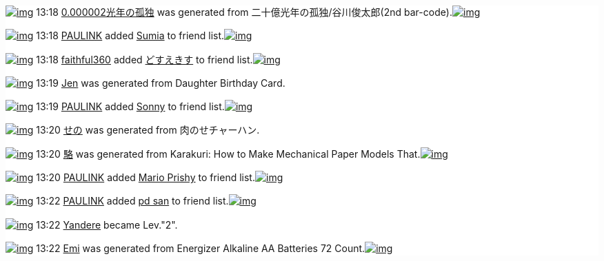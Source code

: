 [![img](http://kacdn02.appspot.com/5458928397713408/ffbd.png)](http://www.barcodekanojo.com/kanojo/2693353/0.000002%E5%85%89%E5%B9%B4%E3%81%AE%E5%AD%A4%E7%8B%AC) 13:18 [0.000002光年の孤独](http://www.barcodekanojo.com/kanojo/2693353/0.000002%E5%85%89%E5%B9%B4%E3%81%AE%E5%AD%A4%E7%8B%AC) was generated from 二十億光年の孤独/谷川俊太郎(2nd bar-code).[![img](http://kacdn01.appspot.com/6228528286662656/b0dc.jpg)](http://www.barcodekanojo.com/product_images/barcode/5213901/1387167460/%E4%BA%8C%E5%8D%81%E5%84%84%E5%85%89%E5%B9%B4%E3%81%AE%E5%AD%A4%E7%8B%AC%2F%E8%B0%B7%E5%B7%9D%E4%BF%8A%E5%A4%AA%E9%83%8E%282nd%20bar-code%29.jpg)

[![img](http://kacdn03.appspot.com/4897911984881664/823b.jpg)](http://www.barcodekanojo.com/user/426222/PAULINK) 13:18 [PAULINK](http://www.barcodekanojo.com/user/426222/PAULINK) added [Sumia](http://www.barcodekanojo.com/kanojo/2557520/Sumia) to friend list.[![img](http://img59.imageshack.us/img59/3195/xvip.png)](http://www.barcodekanojo.com/kanojo/2557520/Sumia)

[![img](http://img706.imageshack.us/img706/195/u9bl.jpg)](http://www.barcodekanojo.com/user/376734/faithful360) 13:18 [faithful360](http://www.barcodekanojo.com/user/376734/faithful360) added [どすえきす](http://www.barcodekanojo.com/kanojo/23867/%E3%81%A9%E3%81%99%E3%81%88%E3%81%8D%E3%81%99) to friend list.[![img](http://kacdn04.appspot.com/6712444667822080/2fc70.png)](http://www.barcodekanojo.com/kanojo/23867/%E3%81%A9%E3%81%99%E3%81%88%E3%81%8D%E3%81%99)

[![img](http://kacdn03.appspot.com/4750989743620096/965f.png)](http://www.barcodekanojo.com/kanojo/2693354/Jen) 13:19 [Jen](http://www.barcodekanojo.com/kanojo/2693354/Jen) was generated from Daughter Birthday Card.

[![img](http://kacdn03.appspot.com/4897911984881664/823b.jpg)](http://www.barcodekanojo.com/user/426222/PAULINK) 13:19 [PAULINK](http://www.barcodekanojo.com/user/426222/PAULINK) added [Sonny](http://www.barcodekanojo.com/kanojo/777687/Sonny) to friend list.[![img](http://kacdn02.appspot.com/5209475623419904/c22c.png)](http://www.barcodekanojo.com/kanojo/777687/Sonny)

[![img](http://kacdn05.appspot.com/5593412682121216/5bd9.png)](http://www.barcodekanojo.com/kanojo/2693355/%E3%81%9B%E3%81%AE) 13:20 [せの](http://www.barcodekanojo.com/kanojo/2693355/%E3%81%9B%E3%81%AE) was generated from 肉のせチャーハン.

[![img](http://kacdn05.appspot.com/4691056159358976/f21f4.png)](http://www.barcodekanojo.com/kanojo/2693356/%E9%A7%B1) 13:20 [駱](http://www.barcodekanojo.com/kanojo/2693356/%E9%A7%B1) was generated from Karakuri: How to Make Mechanical Paper Models That.[![img](http://kacdn05.appspot.com/5825752159223808/a083.jpg)](http://www.barcodekanojo.com/product_images/barcode/5213906/1387167592/Karakuri%3A%20How%20to%20Make%20Mechanical%20Paper%20Models%20That.jpg)

[![img](http://kacdn03.appspot.com/4897911984881664/823b.jpg)](http://www.barcodekanojo.com/user/426222/PAULINK) 13:20 [PAULINK](http://www.barcodekanojo.com/user/426222/PAULINK) added [Mario Prishy](http://www.barcodekanojo.com/kanojo/519253/Mario%20Prishy) to friend list.[![img](http://kacdn05.appspot.com/6524725337522176/57df.png)](http://www.barcodekanojo.com/kanojo/519253/Mario%20Prishy)

[![img](http://kacdn03.appspot.com/4897911984881664/823b.jpg)](http://www.barcodekanojo.com/user/426222/PAULINK) 13:22 [PAULINK](http://www.barcodekanojo.com/user/426222/PAULINK) added [pd san](http://www.barcodekanojo.com/kanojo/2517354/pd%20san) to friend list.[![img](http://img855.imageshack.us/img855/4811/caqr.png)](http://www.barcodekanojo.com/kanojo/2517354/pd%20san)

[![img](http://img560.imageshack.us/img560/6394/j7vk.jpg)](http://www.barcodekanojo.com/user/420013/Yandere) 13:22 [Yandere](http://www.barcodekanojo.com/user/420013/Yandere) became Lev."2".

[![img](http://kacdn03.appspot.com/5090891576377344/be4c.png)](http://www.barcodekanojo.com/kanojo/2693357/Emi) 13:22 [Emi](http://www.barcodekanojo.com/kanojo/2693357/Emi) was generated from Energizer Alkaline AA Batteries 72 Count.[![img](http://kacdn01.appspot.com/5072388588830720/2067.jpg)](http://www.barcodekanojo.com/product_images/barcode/5213909/1387167695/50x50xEnergizer,P20Alkaline,P20AA,P20Batteries,P2072,P20Count.jpg,qw=88,ah=88.pagespeed.ic.IGd4Yrz-AB.jpg)
